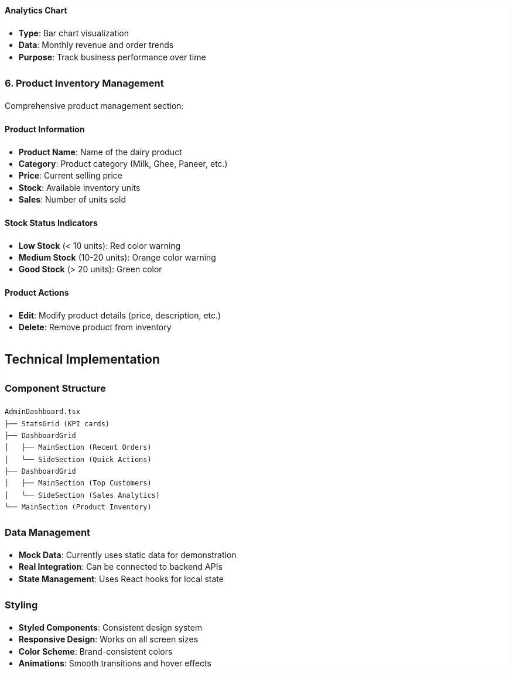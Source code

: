 #### **Analytics Chart**
- **Type**: Bar chart visualization
- **Data**: Monthly revenue and order trends
- **Purpose**: Track business performance over time

### 6. **Product Inventory Management**
Comprehensive product management section:

#### **Product Information**
- **Product Name**: Name of the dairy product
- **Category**: Product category (Milk, Ghee, Paneer, etc.)
- **Price**: Current selling price
- **Stock**: Available inventory units
- **Sales**: Number of units sold

#### **Stock Status Indicators**
- **Low Stock** (< 10 units): Red color warning
- **Medium Stock** (10-20 units): Orange color warning
- **Good Stock** (> 20 units): Green color

#### **Product Actions**
- **Edit**: Modify product details (price, description, etc.)
- **Delete**: Remove product from inventory

## Technical Implementation

### **Component Structure**
```
AdminDashboard.tsx
├── StatsGrid (KPI cards)
├── DashboardGrid
│   ├── MainSection (Recent Orders)
│   └── SideSection (Quick Actions)
├── DashboardGrid
│   ├── MainSection (Top Customers)
│   └── SideSection (Sales Analytics)
└── MainSection (Product Inventory)
```

### **Data Management**
- **Mock Data**: Currently uses static data for demonstration
- **Real Integration**: Can be connected to backend APIs
- **State Management**: Uses React hooks for local state

### **Styling**
- **Styled Components**: Consistent design system
- **Responsive Design**: Works on all screen sizes
- **Color Scheme**: Brand-consistent colors
- **Animations**: Smooth transitions and hover effects
